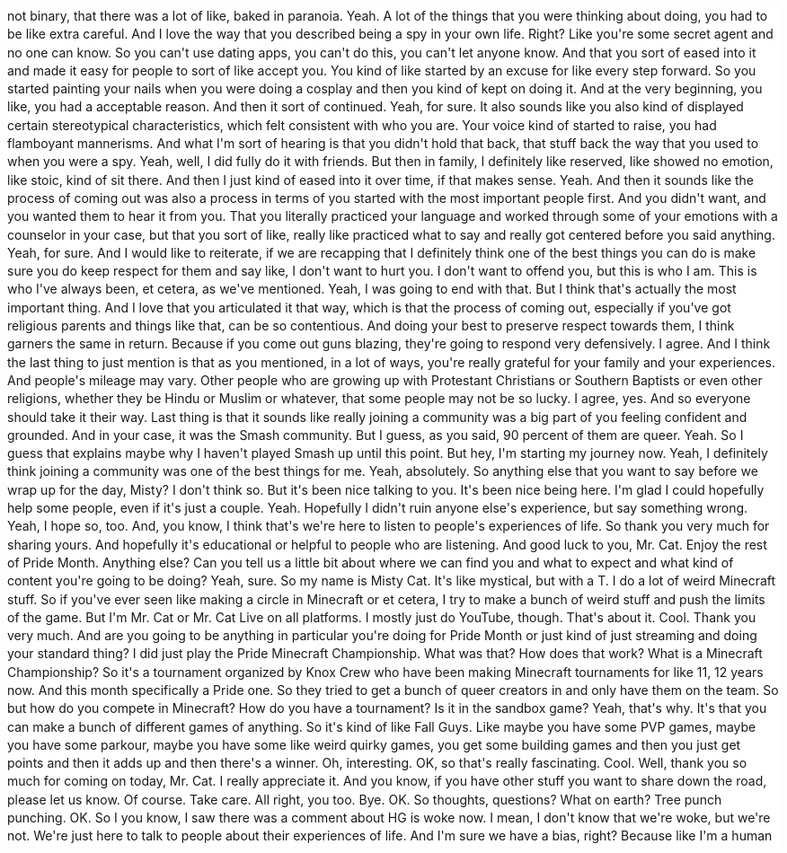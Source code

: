 not binary, that there was a lot of like, baked in paranoia. Yeah. A lot of the things that you were thinking about doing, you had to be like extra careful. And I love the way that you described being a spy in your own life. Right? Like you're some secret agent and no one can know. So you can't use dating apps, you can't do this, you can't let anyone know. And that you sort of eased into it and made it easy for people to sort of like accept you. You kind of like started by an excuse for like every step forward. So you started painting your nails when you were doing a cosplay and then you kind of kept on doing it. And at the very beginning, you like, you had a acceptable reason. And then it sort of continued. Yeah, for sure. It also sounds like you also kind of displayed certain stereotypical characteristics, which felt consistent with who you are. Your voice kind of started to raise, you had flamboyant mannerisms. And what I'm sort of hearing is that you didn't hold that back, that stuff back the way that you used to when you were a spy. Yeah, well, I did fully do it with friends. But then in family, I definitely like reserved, like showed no emotion, like stoic, kind of sit there. And then I just kind of eased into it over time, if that makes sense. Yeah. And then it sounds like the process of coming out was also a process in terms of you started with the most important people first. And you didn't want, and you wanted them to hear it from you. That you literally practiced your language and worked through some of your emotions with a counselor in your case, but that you sort of like, really like practiced what to say and really got centered before you said anything. Yeah, for sure. And I would like to reiterate, if we are recapping that I definitely think one of the best things you can do is make sure you do keep respect for them and say like, I don't want to hurt you. I don't want to offend you, but this is who I am. This is who I've always been, et cetera, as we've mentioned. Yeah, I was going to end with that. But I think that's actually the most important thing. And I love that you articulated it that way, which is that the process of coming out, especially if you've got religious parents and things like that, can be so contentious. And doing your best to preserve respect towards them, I think garners the same in return. Because if you come out guns blazing, they're going to respond very defensively. I agree. And I think the last thing to just mention is that as you mentioned, in a lot of ways, you're really grateful for your family and your experiences. And people's mileage may vary. Other people who are growing up with Protestant Christians or Southern Baptists or even other religions, whether they be Hindu or Muslim or whatever, that some people may not be so lucky. I agree, yes. And so everyone should take it their way. Last thing is that it sounds like really joining a community was a big part of you feeling confident and grounded. And in your case, it was the Smash community. But I guess, as you said, 90 percent of them are queer. Yeah. So I guess that explains maybe why I haven't played Smash up until this point. But hey, I'm starting my journey now. Yeah, I definitely think joining a community was one of the best things for me. Yeah, absolutely. So anything else that you want to say before we wrap up for the day, Misty? I don't think so. But it's been nice talking to you. It's been nice being here. I'm glad I could hopefully help some people, even if it's just a couple. Yeah. Hopefully I didn't ruin anyone else's experience, but say something wrong. Yeah, I hope so, too. And, you know, I think that's we're here to listen to people's experiences of life. So thank you very much for sharing yours. And hopefully it's educational or helpful to people who are listening. And good luck to you, Mr. Cat. Enjoy the rest of Pride Month. Anything else? Can you tell us a little bit about where we can find you and what to expect and what kind of content you're going to be doing? Yeah, sure. So my name is Misty Cat. It's like mystical, but with a T. I do a lot of weird Minecraft stuff. So if you've ever seen like making a circle in Minecraft or et cetera, I try to make a bunch of weird stuff and push the limits of the game. But I'm Mr. Cat or Mr. Cat Live on all platforms. I mostly just do YouTube, though. That's about it. Cool. Thank you very much. And are you going to be anything in particular you're doing for Pride Month or just kind of just streaming and doing your standard thing? I did just play the Pride Minecraft Championship. What was that? How does that work? What is a Minecraft Championship? So it's a tournament organized by Knox Crew who have been making Minecraft tournaments for like 11, 12 years now. And this month specifically a Pride one. So they tried to get a bunch of queer creators in and only have them on the team. So but how do you compete in Minecraft? How do you have a tournament? Is it in the sandbox game? Yeah, that's why. It's that you can make a bunch of different games of anything. So it's kind of like Fall Guys. Like maybe you have some PVP games, maybe you have some parkour, maybe you have some like weird quirky games, you get some building games and then you just get points and then it adds up and then there's a winner. Oh, interesting. OK, so that's really fascinating. Cool. Well, thank you so much for coming on today, Mr. Cat. I really appreciate it. And you know, if you have other stuff you want to share down the road, please let us know. Of course. Take care. All right, you too. Bye. OK. So thoughts, questions? What on earth? Tree punch punching. OK. So I you know, I saw there was a comment about HG is woke now. I mean, I don't know that we're woke, but we're not. We're just here to talk to people about their experiences of life. And I'm sure we have a bias, right? Because like I'm a human